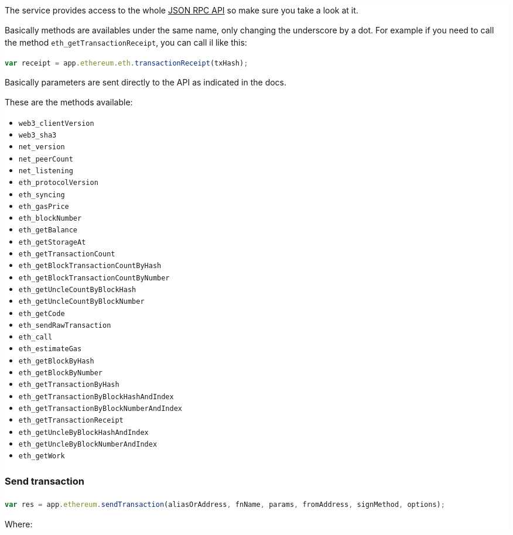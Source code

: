 The service provides access to the whole [JSON RPC API](https://github.com/ethereum/wiki/wiki/JSON-RPC)
so make sure you take a look at it.

Basically methods are availables under the same name, only changing the underscore by a dot.
For example if you need to call the method `eth_getTransactionReceipt`, you can call il like
this:

```js
var receipt = app.ethereum.eth.transactionReceipt(txHash);
```

Basically parameters are sent directly to the API as indicated in the docs.

These are the methods available:

- `web3_clientVersion`
- `web3_sha3`
- `net_version`
- `net_peerCount`
- `net_listening`
- `eth_protocolVersion`
- `eth_syncing`
- `eth_gasPrice`
- `eth_blockNumber`
- `eth_getBalance`
- `eth_getStorageAt`
- `eth_getTransactionCount`
- `eth_getBlockTransactionCountByHash`
- `eth_getBlockTransactionCountByNumber`
- `eth_getUncleCountByBlockHash`
- `eth_getUncleCountByBlockNumber`
- `eth_getCode`
- `eth_sendRawTransaction`
- `eth_call`
- `eth_estimateGas`
- `eth_getBlockByHash`
- `eth_getBlockByNumber`
- `eth_getTransactionByHash`
- `eth_getTransactionByBlockHashAndIndex`
- `eth_getTransactionByBlockNumberAndIndex`
- `eth_getTransactionReceipt`
- `eth_getUncleByBlockHashAndIndex`
- `eth_getUncleByBlockNumberAndIndex`
- `eth_getWork`

### Send transaction

```js
var res = app.ethereum.sendTransaction(aliasOrAddress, fnName, params, fromAddress, signMethod, options);
```

Where:
